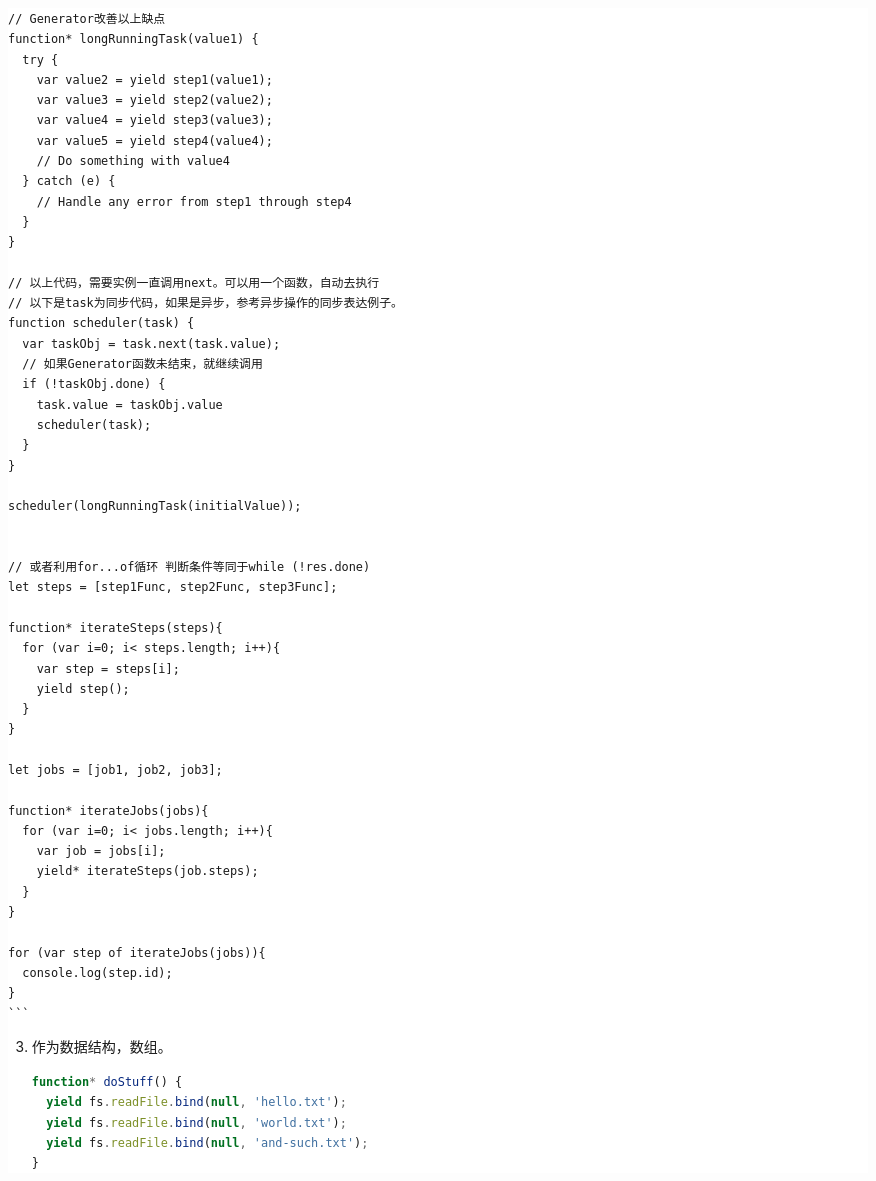 
    // Generator改善以上缺点
    function* longRunningTask(value1) {
      try {
        var value2 = yield step1(value1);
        var value3 = yield step2(value2);
        var value4 = yield step3(value3);
        var value5 = yield step4(value4);
        // Do something with value4
      } catch (e) {
        // Handle any error from step1 through step4
      }
    }

    // 以上代码，需要实例一直调用next。可以用一个函数，自动去执行
    // 以下是task为同步代码，如果是异步，参考异步操作的同步表达例子。
    function scheduler(task) {
      var taskObj = task.next(task.value);
      // 如果Generator函数未结束，就继续调用
      if (!taskObj.done) {
        task.value = taskObj.value
        scheduler(task);
      }
    }

    scheduler(longRunningTask(initialValue));


    // 或者利用for...of循环 判断条件等同于while (!res.done)
    let steps = [step1Func, step2Func, step3Func];

    function* iterateSteps(steps){
      for (var i=0; i< steps.length; i++){
        var step = steps[i];
        yield step();
      }
    }

    let jobs = [job1, job2, job3];

    function* iterateJobs(jobs){
      for (var i=0; i< jobs.length; i++){
        var job = jobs[i];
        yield* iterateSteps(job.steps);
      }
    }

    for (var step of iterateJobs(jobs)){
      console.log(step.id);
    }
    ```

3. 作为数据结构，数组。
    ```javascript
    function* doStuff() {
      yield fs.readFile.bind(null, 'hello.txt');
      yield fs.readFile.bind(null, 'world.txt');
      yield fs.readFile.bind(null, 'and-such.txt');
    }
